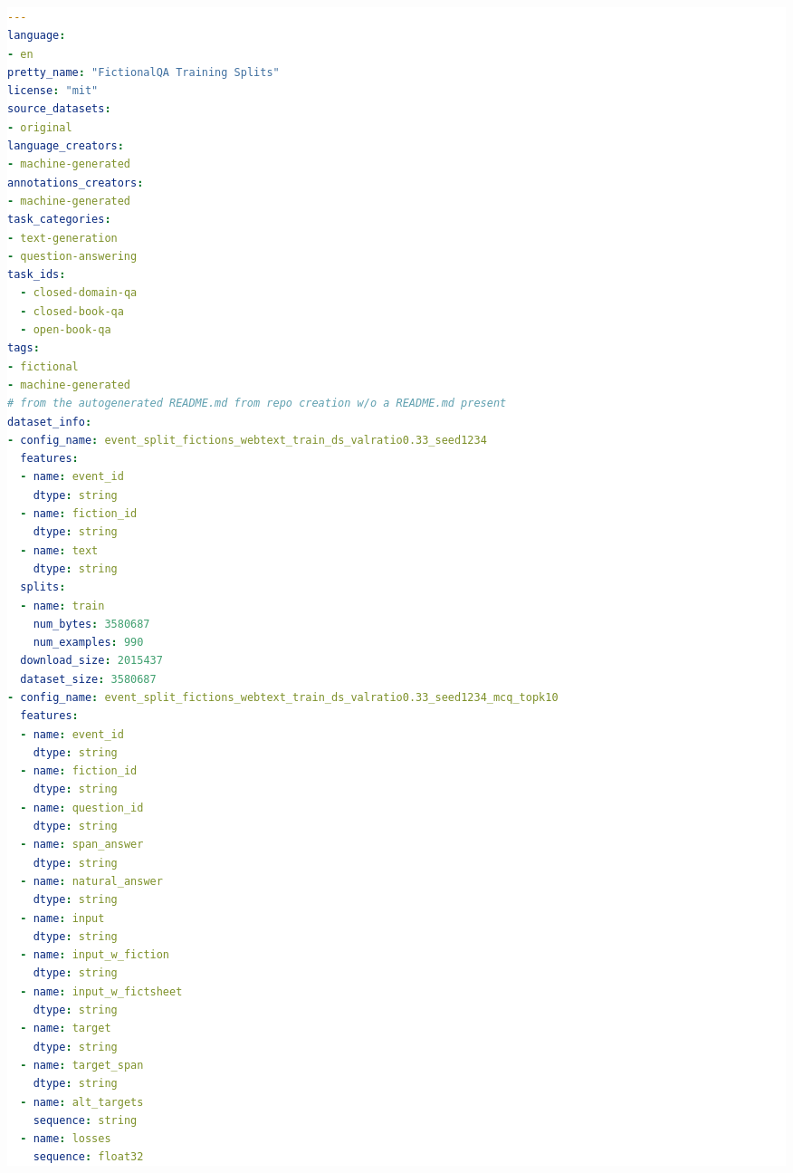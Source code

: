 ```yaml
---
language: 
- en
pretty_name: "FictionalQA Training Splits"
license: "mit"
source_datasets:
- original
language_creators:
- machine-generated
annotations_creators:
- machine-generated
task_categories:
- text-generation
- question-answering
task_ids:
  - closed-domain-qa
  - closed-book-qa
  - open-book-qa
tags:
- fictional
- machine-generated
# from the autogenerated README.md from repo creation w/o a README.md present
dataset_info:
- config_name: event_split_fictions_webtext_train_ds_valratio0.33_seed1234
  features:
  - name: event_id
    dtype: string
  - name: fiction_id
    dtype: string
  - name: text
    dtype: string
  splits:
  - name: train
    num_bytes: 3580687
    num_examples: 990
  download_size: 2015437
  dataset_size: 3580687
- config_name: event_split_fictions_webtext_train_ds_valratio0.33_seed1234_mcq_topk10
  features:
  - name: event_id
    dtype: string
  - name: fiction_id
    dtype: string
  - name: question_id
    dtype: string
  - name: span_answer
    dtype: string
  - name: natural_answer
    dtype: string
  - name: input
    dtype: string
  - name: input_w_fiction
    dtype: string
  - name: input_w_fictsheet
    dtype: string
  - name: target
    dtype: string
  - name: target_span
    dtype: string
  - name: alt_targets
    sequence: string
  - name: losses
    sequence: float32
```